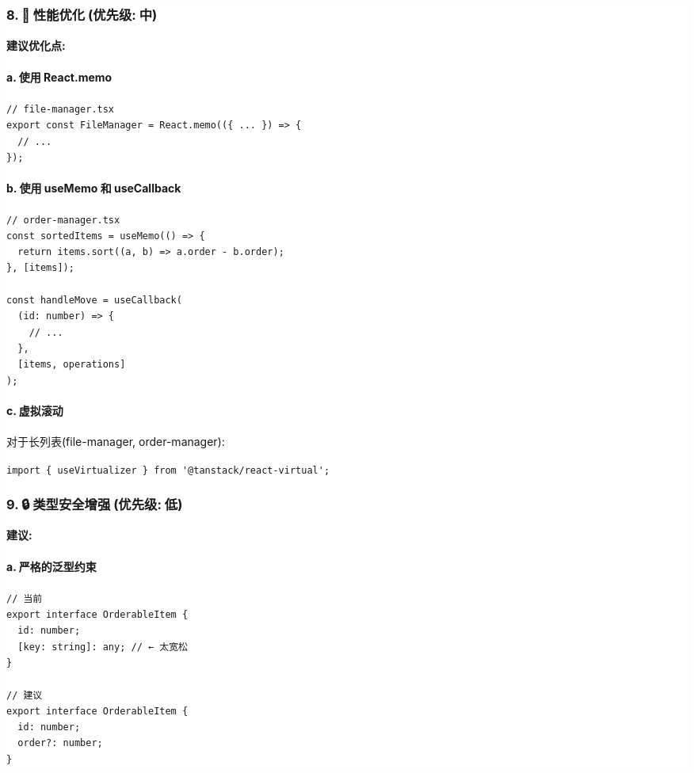 ### 8. 🎯 性能优化 (优先级: 中)

**建议优化点:**

#### a. 使用 React.memo

```tsx
// file-manager.tsx
export const FileManager = React.memo(({ ... }) => {
  // ...
});
```

#### b. 使用 useMemo 和 useCallback

```tsx
// order-manager.tsx
const sortedItems = useMemo(() => {
  return items.sort((a, b) => a.order - b.order);
}, [items]);

const handleMove = useCallback(
  (id: number) => {
    // ...
  },
  [items, operations]
);
```

#### c. 虚拟滚动

对于长列表(file-manager, order-manager):

```tsx
import { useVirtualizer } from '@tanstack/react-virtual';
```

### 9. 🔒 类型安全增强 (优先级: 低)

**建议:**

#### a. 严格的泛型约束

```tsx
// 当前
export interface OrderableItem {
  id: number;
  [key: string]: any; // ← 太宽松
}

// 建议
export interface OrderableItem {
  id: number;
  order?: number;
}
```
